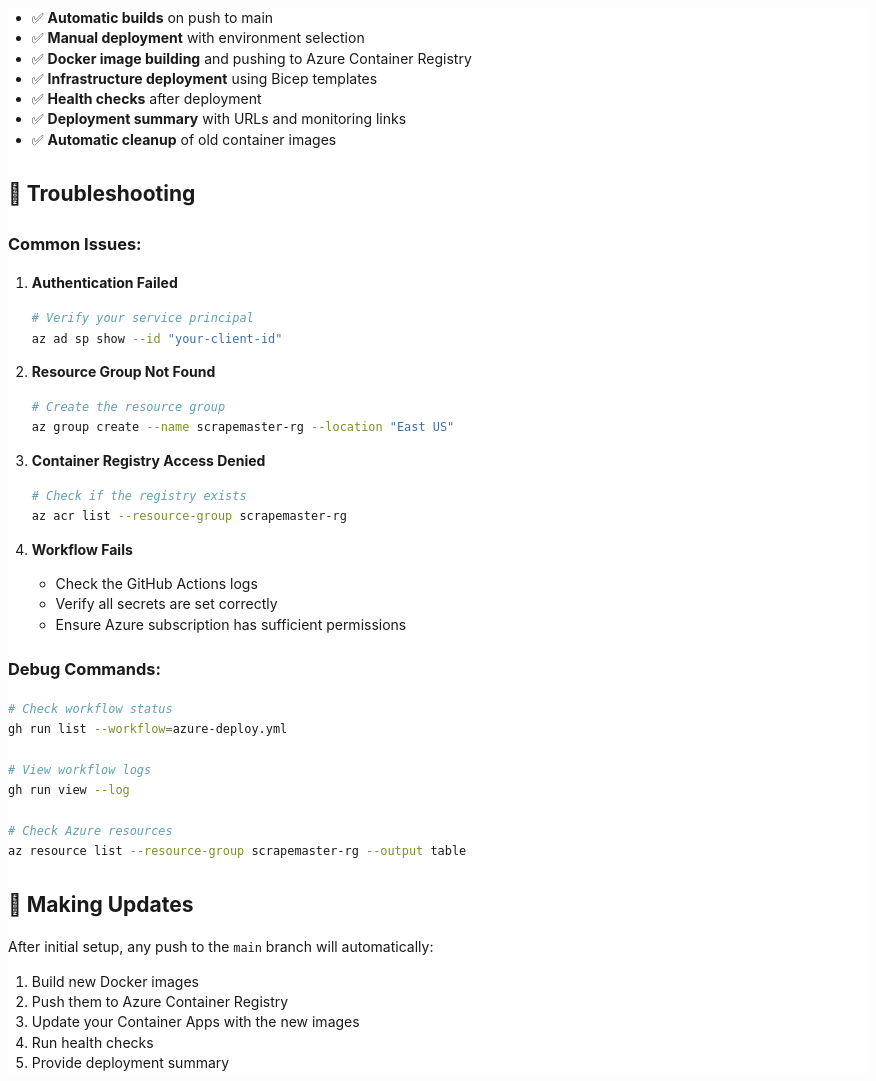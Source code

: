 - ✅ **Automatic builds** on push to main
- ✅ **Manual deployment** with environment selection
- ✅ **Docker image building** and pushing to Azure Container Registry
- ✅ **Infrastructure deployment** using Bicep templates
- ✅ **Health checks** after deployment
- ✅ **Deployment summary** with URLs and monitoring links
- ✅ **Automatic cleanup** of old container images

## 🐛 Troubleshooting

### Common Issues:

1. **Authentication Failed**
   ```bash
   # Verify your service principal
   az ad sp show --id "your-client-id"
   ```

2. **Resource Group Not Found**
   ```bash
   # Create the resource group
   az group create --name scrapemaster-rg --location "East US"
   ```

3. **Container Registry Access Denied**
   ```bash
   # Check if the registry exists
   az acr list --resource-group scrapemaster-rg
   ```

4. **Workflow Fails**
   - Check the GitHub Actions logs
   - Verify all secrets are set correctly
   - Ensure Azure subscription has sufficient permissions

### Debug Commands:

```bash
# Check workflow status
gh run list --workflow=azure-deploy.yml

# View workflow logs
gh run view --log

# Check Azure resources
az resource list --resource-group scrapemaster-rg --output table
```

## 🔄 Making Updates

After initial setup, any push to the `main` branch will automatically:

1. Build new Docker images
2. Push them to Azure Container Registry
3. Update your Container Apps with the new images
4. Run health checks
5. Provide deployment summary
